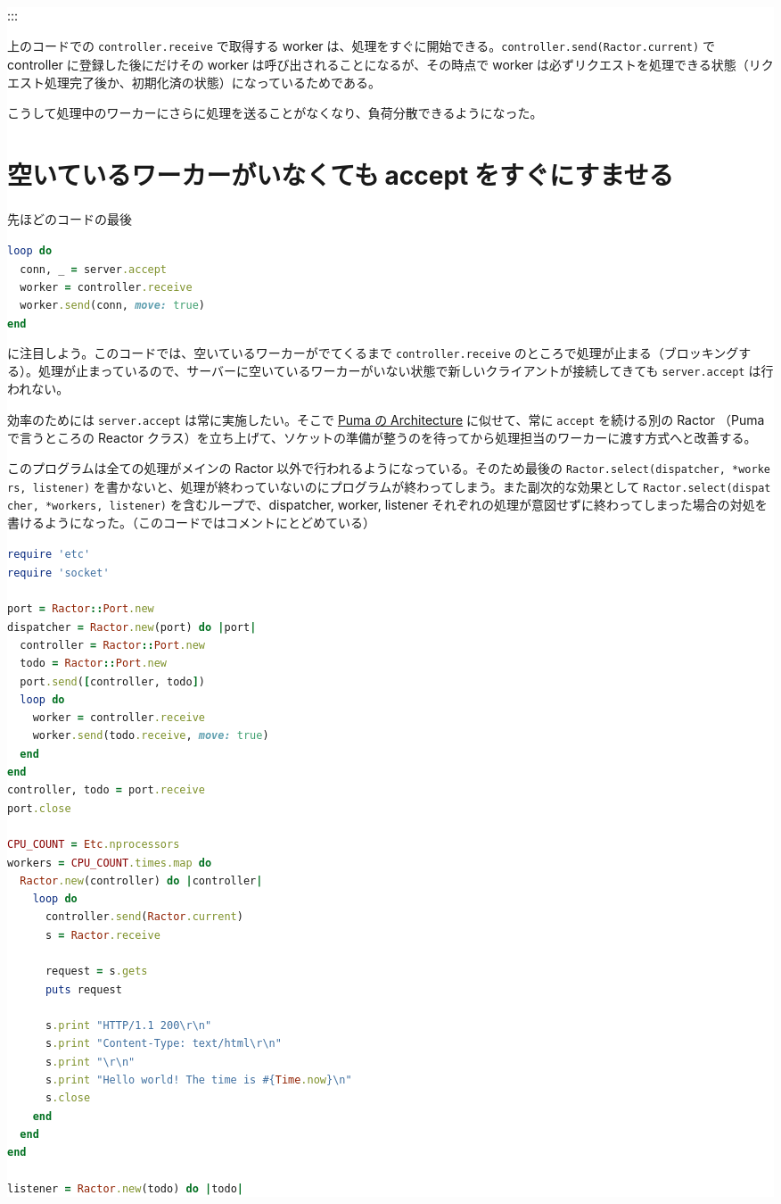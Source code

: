 :::

上のコードでの `controller.receive` で取得する worker は、処理をすぐに開始できる。`controller.send(Ractor.current)` で controller に登録した後にだけその worker は呼び出されることになるが、その時点で worker は必ずリクエストを処理できる状態（リクエスト処理完了後か、初期化済の状態）になっているためである。

こうして処理中のワーカーにさらに処理を送ることがなくなり、負荷分散できるようになった。

# 空いているワーカーがいなくても accept をすぐにすませる

先ほどのコードの最後

```ruby
loop do
  conn, _ = server.accept
  worker = controller.receive
  worker.send(conn, move: true)
end
```

に注目しよう。このコードでは、空いているワーカーがでてくるまで `controller.receive` のところで処理が止まる（ブロッキングする）。処理が止まっているので、サーバーに空いているワーカーがいない状態で新しいクライアントが接続してきても `server.accept` は行われない。

効率のためには `server.accept` は常に実施したい。そこで [Puma の Architecture](https://github.com/puma/puma/blob/v6.6.0/docs/architecture.md) に似せて、常に `accept` を続ける別の Ractor （Puma で言うところの Reactor クラス）を立ち上げて、ソケットの準備が整うのを待ってから処理担当のワーカーに渡す方式へと改善する。

このプログラムは全ての処理がメインの Ractor 以外で行われるようになっている。そのため最後の `Ractor.select(dispatcher, *workers, listener)` を書かないと、処理が終わっていないのにプログラムが終わってしまう。また副次的な効果として `Ractor.select(dispatcher, *workers, listener)` を含むループで、dispatcher, worker, listener それぞれの処理が意図せずに終わってしまった場合の対処を書けるようになった。（このコードではコメントにとどめている）

```ruby
require 'etc'
require 'socket'

port = Ractor::Port.new
dispatcher = Ractor.new(port) do |port|
  controller = Ractor::Port.new
  todo = Ractor::Port.new
  port.send([controller, todo])
  loop do
    worker = controller.receive
    worker.send(todo.receive, move: true)
  end
end
controller, todo = port.receive
port.close

CPU_COUNT = Etc.nprocessors
workers = CPU_COUNT.times.map do
  Ractor.new(controller) do |controller|
    loop do
      controller.send(Ractor.current)
      s = Ractor.receive

      request = s.gets
      puts request

      s.print "HTTP/1.1 200\r\n"
      s.print "Content-Type: text/html\r\n"
      s.print "\r\n"
      s.print "Hello world! The time is #{Time.now}\n"
      s.close
    end
  end
end

listener = Ractor.new(todo) do |todo|
```